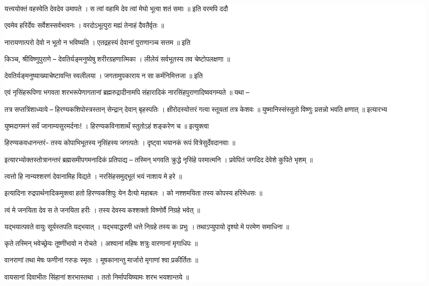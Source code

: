 यत्त्वयोक्तं वहस्वेति देवदेव उमापते ।
स त्वां वहामि देव त्वां मेघो भूत्वा शतं समाः ॥ इति वरमपि ददौ 

एवमेव हरिर्देवः सर्वेशस्सर्वभावनः ।
वरदोऽभूत्पुरा मह्यं तेनाहं दैवतैर्वृतः ॥

नारायणात्परो देवो न भूतो न भविष्यति ।
एतद्रहस्यं देवानां पुराणान्ञ्च सत्तम ॥ इति

किञ्च,
श्रीविष्णुपुराणे –
देवतिर्यङ्मनुष्येषु शरीरग्रहणात्मिका ।
लीलेयं सर्वभूतस्य तव चेष्टोपलक्षणा ॥

देवतिर्यङ्मनुष्याख्याचेष्टावन्ति स्वलीलया ।
जगतामुपकाराय न सा कर्मनिमित्तजा ॥ इति 

एवं नृसिंहरूपिणा भगवता शरभरूपेणागतानां ब्रह्मरुद्रादीनामपि संहारादिकं नारसिंहपुराणादिष्ववगम्यते ॥ यथा –

तत्र सप्तत्रिंशाध्याये –
हिरण्यकशिपोस्त्रस्तान् सेन्द्रान् देवान् बृहस्पतिः ।
क्षीरोदस्योत्तरं गत्वा स्तूयतां तत्र केशवः ॥
युष्मानिस्संस्तुतो विष्णुः प्रसन्नो भवति क्षणात् ॥ इत्यारभ्य

युष्मदागमनं सर्वं जानाम्यसुरमर्दनाः! ।
हिरण्यकविनाशार्थं स्तुतोऽहं शङ्करेण च ॥ इत्युक्त्वा

हिरण्यकवधानन्तरं-
तस्य कोपाभिभूतस्य नृसिंहस्य जगत्पतेः ।
दृष्ट्वा भयानकं रूपं वित्रेसुर्देवदानवाः ॥ 

इत्यारभ्योक्तस्तोत्रानन्तरं ब्रह्मसमीपगमनादिकं प्रतिपाद्य –
तस्मिन् भगवति क्रुद्धे नृसिंहे परमात्मनि ।
प्रवेपितं जगदिद देवेशे कुपिते भृशम् ॥

त्वत्तो हि नान्यश्शरणं देवानामिह विद्यते ।
नरसिंहसमुद्भूतं भयं नाशाय मे हरे ॥

इत्यादिना रुद्रपार्थनादिकमुक्त्वा
हतो हिरण्यकशिपुः येन दैत्यो महाबलः ।
को नश्शमयिता तस्य कोपस्य हरिमेधसः ॥ 

त्वं मे जनयिता देव स ते जनयिता हरीः ।
तस्य देवस्य कश्शक्तो विष्णोर्वै निग्रहे भवेत् ॥

यद्भयात्पवते वायुः सूर्यस्तपति यद्भयात् ।
यद्भयाद्धरणी धत्ते निग्रहे तस्य कः प्रभुः ।
तथाऽप्युपायो दृश्यो मे परमेण समाधिना ॥

कृते तस्मिन् भवेच्छ्रेयः तूष्णींभावो न रोचते ।
अश्वानां महिषः शत्रुः वारणानां मृगाधिपः ॥ 

वानराणां तथा मेषः फणीनां गरुडः स्मृतः ।
मूषकानान्तु मार्जारो मृगाणां श्वा प्रकीर्तितः ॥

वायसानां दिवाभीतः सिंहानां शरभास्तथा ।
ततो निर्मापयिष्यामः शरभ भयशान्तये ॥
